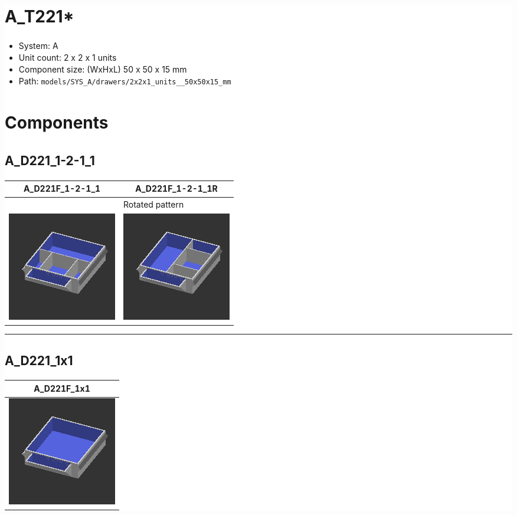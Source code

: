 # A_T221*
* System: A
* Unit count: 2 x 2 x 1 units
* Component size: (WxHxL) 50 x 50 x 15 mm
* Path: `models/SYS_A/drawers/2x2x1_units__50x50x15_mm`
# Components
## A_D221_1-2-1_1
| **A_D221F_1-2-1_1** | **A_D221F_1-2-1_1R** | 
| --- | --- | 
|  | Rotated pattern | 
| ![preview](png/A_D221F_1-2-1_1.png) | ![preview](png/A_D221F_1-2-1_1R.png) | 


---
## A_D221_1x1
| **A_D221F_1x1** | 
| --- | 
| ![preview](png/A_D221F_1x1.png) | 
